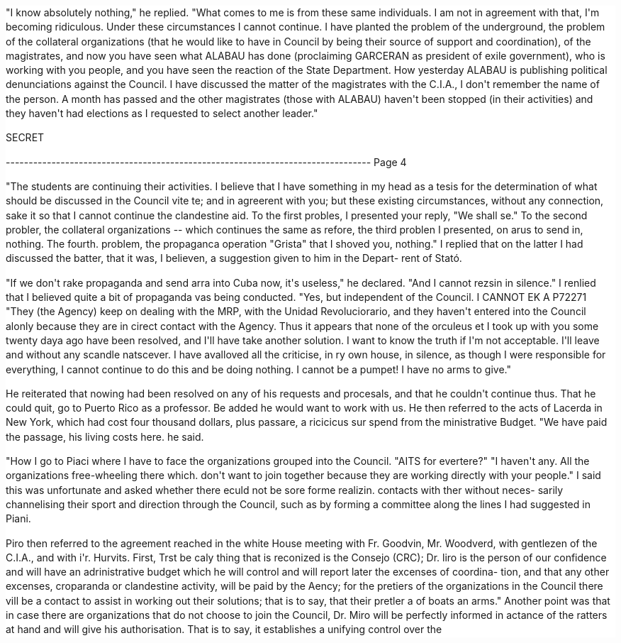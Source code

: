 "I know absolutely nothing," he replied. "What comes to me is from these same individuals. I am not in agreement with that, I'm becoming ridiculous. Under these circumstances I cannot continue. I have planted the problem of the underground, the problem of the collateral organizations (that he would like to have in Council by being their source of support and coordination), of the magistrates, and now you have seen what ALABAU has done (proclaiming GARCERAN as president of exile government), who is working with you people, and you have seen the reaction of the State Department. How yesterday ALABAU is publishing political denunciations against the Council. I have discussed the matter of the magistrates with the C.I.A., I don't remember the name of the person. A month has passed and the other magistrates (those with ALABAU) haven't been stopped (in their activities) and they haven't had elections as I requested to select another leader."

SECRET


-------------------------------------------------------------------------------- Page 4

"The students are continuing their activities. I believe that I have something in my head as a tesis for the determination of what should be discussed in the Council vite te; and in agreerent with you; but these existing circumstances, without any connection, sake it so that I cannot continue the clandestine aid. To the first probles, I presented your reply, "We shall se." To the second probler, the collateral organizations -- which continues the same as refore, the third problen I presented, on arus to send in, nothing. The fourth. problem, the propaganca operation "Grista" that I shoved you, nothing." I replied that on the latter I had discussed the batter, that it was, I believen, a suggestion given to him in the Depart- rent of Stató.

"If we don't rake propaganda and send arra into Cuba now, it's useless," he declared. "And I cannot rezsin in silence." I renlied that I believed quite a bit of propaganda vas being conducted. "Yes, but independent of the Council. I CANNOT EK A P72271 "They (the Agency) keep on dealing with the MRP, with the Unidad Revoluciorario, and they haven't entered into the Council alonly because they are in cirect contact with the Agency. Thus it appears that none of the orculeus et I took up with you some twenty daya ago have been resolved, and I'll have take another solution. I want to know the truth if I'm not acceptable. I'll leave and without any scandle natscever. I have avalloved all the criticise, in ry own house, in silence, as though I were responsible for everything, I cannot continue to do this and be doing nothing. I cannot be a pumpet! I have no arms to give."

He reiterated that nowing had been resolved on any of his requests and procesals, and that he couldn't continue thus. That he could quit, go to Puerto Rico as a professor. Be added he would want to work with us. He then referred to the acts of Lacerda in New York, which had cost four thousand dollars, plus passare, a ricicicus sur spend from the ministrative Budget. "We have paid the passage, his living costs here. he said.

"How I go to Piaci where I have to face the organizations grouped into the Council. "AITS for evertere?" "I haven't any. All the organizations free-wheeling there which. don't want to join together because they are working directly with your people." I said this was unfortunate and asked whether there eculd not be sore forme realizin. contacts with ther without neces- sarily channelising their sport and direction through the Council, such as by forming a committee along the lines I had suggested in Piani.

Piro then referred to the agreement reached in the white House meeting with Fr. Goodvin, Mr. Woodverd, with gentlezen of the C.I.A., and with i'r. Hurvits. First, Trst be caly thing that is reconized is the Consejo (CRC); Dr. liro is the person of our confidence and will have an adrinistrative budget which he will control and will report later the excenses of coordina- tion, and that any other excenses, croparanda or clandestine activity, will be paid by the Aency; for the pretiers of the organizations in the Council there vill be a contact to assist in working out their solutions; that is to say, that their pretler a of boats an arms." Another point was that in case there are organizations that do not choose to join the Council, Dr. Miro will be perfectly informed in actance of the ratters at hand and will give his authorisation. That is to say, it establishes a unifying control over the
